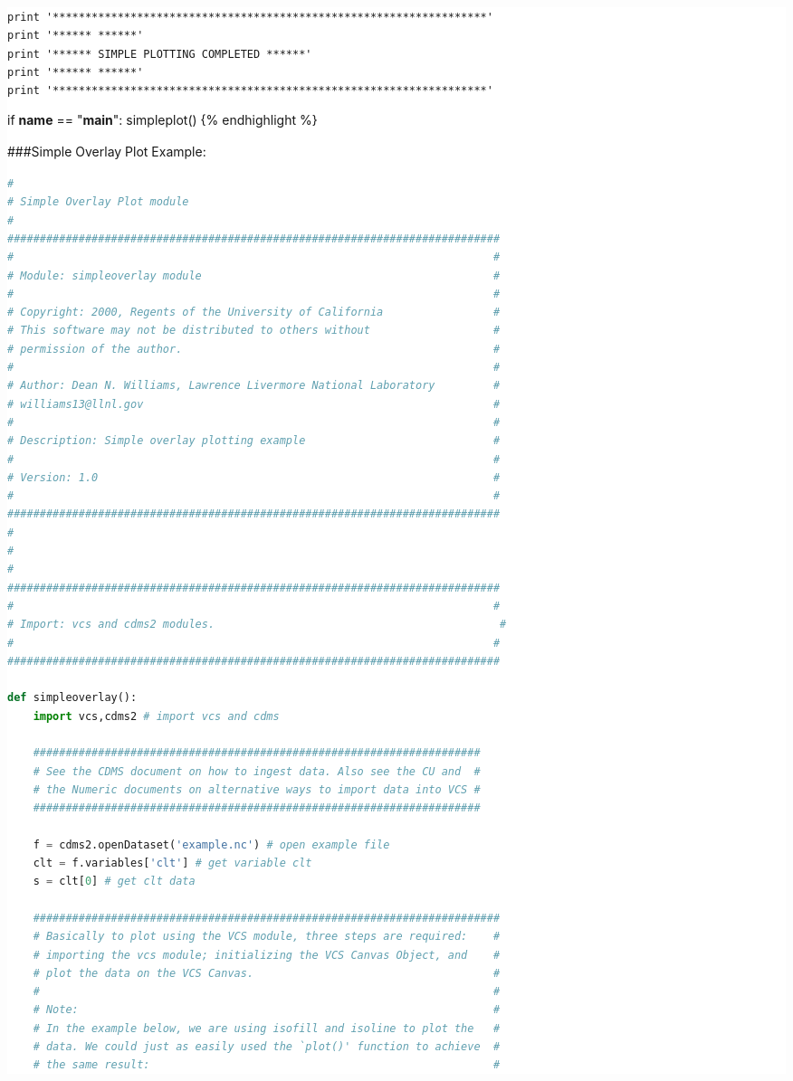 
    print '*******************************************************************'
    print '****** ******'
    print '****** SIMPLE PLOTTING COMPLETED ******'
    print '****** ******'
    print '*******************************************************************'

if __name__ == "__main__":
    simpleplot()
{% endhighlight %}


<a name="simple_overlay"></a>

###Simple Overlay Plot Example:

``` python
#
# Simple Overlay Plot module
#
############################################################################
#                                                                          #
# Module: simpleoverlay module                                             #
#                                                                          #
# Copyright: 2000, Regents of the University of California                 #
# This software may not be distributed to others without                   #
# permission of the author.                                                #
#                                                                          #
# Author: Dean N. Williams, Lawrence Livermore National Laboratory         #
# williams13@llnl.gov                                                      #
#                                                                          #
# Description: Simple overlay plotting example                             #
#                                                                          #
# Version: 1.0                                                             #
#                                                                          #
############################################################################
#
#
#
############################################################################
#                                                                          #
# Import: vcs and cdms2 modules.                                            #
#                                                                          #
############################################################################

def simpleoverlay():
    import vcs,cdms2 # import vcs and cdms

    #####################################################################
    # See the CDMS document on how to ingest data. Also see the CU and  #
    # the Numeric documents on alternative ways to import data into VCS #
    #####################################################################

    f = cdms2.openDataset('example.nc') # open example file
    clt = f.variables['clt'] # get variable clt
    s = clt[0] # get clt data

    ########################################################################
    # Basically to plot using the VCS module, three steps are required:    #
    # importing the vcs module; initializing the VCS Canvas Object, and    #
    # plot the data on the VCS Canvas.                                     #
    #                                                                      #
    # Note:                                                                #
    # In the example below, we are using isofill and isoline to plot the   #
    # data. We could just as easily used the `plot()' function to achieve  #
    # the same result:                                                     #
```